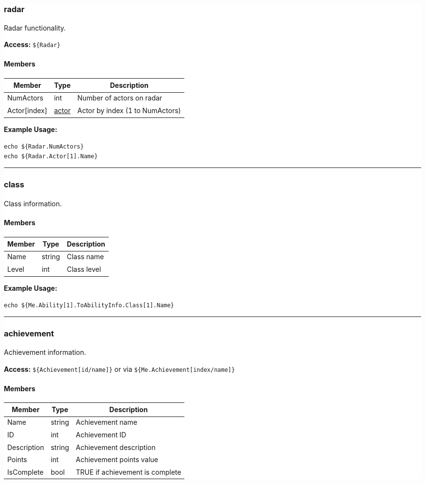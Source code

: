 ### radar

Radar functionality.

**Access:** `${Radar}`

#### Members

| Member | Type | Description |
|--------|------|-------------|
| NumActors | int | Number of actors on radar |
| Actor[index] | [actor](#actor) | Actor by index (1 to NumActors) |

**Example Usage:**
```lavishscript
echo ${Radar.NumActors}
echo ${Radar.Actor[1].Name}
```

---

### class

Class information.

#### Members

| Member | Type | Description |
|--------|------|-------------|
| Name | string | Class name |
| Level | int | Class level |

**Example Usage:**
```lavishscript
echo ${Me.Ability[1].ToAbilityInfo.Class[1].Name}
```

---

### achievement

Achievement information.

**Access:** `${Achievement[id/name]}` or via `${Me.Achievement[index/name]}`

#### Members

| Member | Type | Description |
|--------|------|-------------|
| Name | string | Achievement name |
| ID | int | Achievement ID |
| Description | string | Achievement description |
| Points | int | Achievement points value |
| IsComplete | bool | TRUE if achievement is complete |

